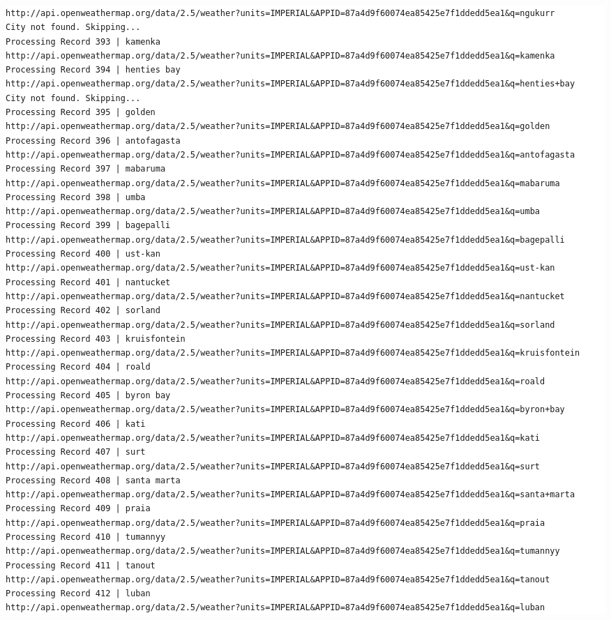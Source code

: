     http://api.openweathermap.org/data/2.5/weather?units=IMPERIAL&APPID=87a4d9f60074ea85425e7f1ddedd5ea1&q=ngukurr
    City not found. Skipping...
    Processing Record 393 | kamenka
    http://api.openweathermap.org/data/2.5/weather?units=IMPERIAL&APPID=87a4d9f60074ea85425e7f1ddedd5ea1&q=kamenka
    Processing Record 394 | henties bay
    http://api.openweathermap.org/data/2.5/weather?units=IMPERIAL&APPID=87a4d9f60074ea85425e7f1ddedd5ea1&q=henties+bay
    City not found. Skipping...
    Processing Record 395 | golden
    http://api.openweathermap.org/data/2.5/weather?units=IMPERIAL&APPID=87a4d9f60074ea85425e7f1ddedd5ea1&q=golden
    Processing Record 396 | antofagasta
    http://api.openweathermap.org/data/2.5/weather?units=IMPERIAL&APPID=87a4d9f60074ea85425e7f1ddedd5ea1&q=antofagasta
    Processing Record 397 | mabaruma
    http://api.openweathermap.org/data/2.5/weather?units=IMPERIAL&APPID=87a4d9f60074ea85425e7f1ddedd5ea1&q=mabaruma
    Processing Record 398 | umba
    http://api.openweathermap.org/data/2.5/weather?units=IMPERIAL&APPID=87a4d9f60074ea85425e7f1ddedd5ea1&q=umba
    Processing Record 399 | bagepalli
    http://api.openweathermap.org/data/2.5/weather?units=IMPERIAL&APPID=87a4d9f60074ea85425e7f1ddedd5ea1&q=bagepalli
    Processing Record 400 | ust-kan
    http://api.openweathermap.org/data/2.5/weather?units=IMPERIAL&APPID=87a4d9f60074ea85425e7f1ddedd5ea1&q=ust-kan
    Processing Record 401 | nantucket
    http://api.openweathermap.org/data/2.5/weather?units=IMPERIAL&APPID=87a4d9f60074ea85425e7f1ddedd5ea1&q=nantucket
    Processing Record 402 | sorland
    http://api.openweathermap.org/data/2.5/weather?units=IMPERIAL&APPID=87a4d9f60074ea85425e7f1ddedd5ea1&q=sorland
    Processing Record 403 | kruisfontein
    http://api.openweathermap.org/data/2.5/weather?units=IMPERIAL&APPID=87a4d9f60074ea85425e7f1ddedd5ea1&q=kruisfontein
    Processing Record 404 | roald
    http://api.openweathermap.org/data/2.5/weather?units=IMPERIAL&APPID=87a4d9f60074ea85425e7f1ddedd5ea1&q=roald
    Processing Record 405 | byron bay
    http://api.openweathermap.org/data/2.5/weather?units=IMPERIAL&APPID=87a4d9f60074ea85425e7f1ddedd5ea1&q=byron+bay
    Processing Record 406 | kati
    http://api.openweathermap.org/data/2.5/weather?units=IMPERIAL&APPID=87a4d9f60074ea85425e7f1ddedd5ea1&q=kati
    Processing Record 407 | surt
    http://api.openweathermap.org/data/2.5/weather?units=IMPERIAL&APPID=87a4d9f60074ea85425e7f1ddedd5ea1&q=surt
    Processing Record 408 | santa marta
    http://api.openweathermap.org/data/2.5/weather?units=IMPERIAL&APPID=87a4d9f60074ea85425e7f1ddedd5ea1&q=santa+marta
    Processing Record 409 | praia
    http://api.openweathermap.org/data/2.5/weather?units=IMPERIAL&APPID=87a4d9f60074ea85425e7f1ddedd5ea1&q=praia
    Processing Record 410 | tumannyy
    http://api.openweathermap.org/data/2.5/weather?units=IMPERIAL&APPID=87a4d9f60074ea85425e7f1ddedd5ea1&q=tumannyy
    Processing Record 411 | tanout
    http://api.openweathermap.org/data/2.5/weather?units=IMPERIAL&APPID=87a4d9f60074ea85425e7f1ddedd5ea1&q=tanout
    Processing Record 412 | luban
    http://api.openweathermap.org/data/2.5/weather?units=IMPERIAL&APPID=87a4d9f60074ea85425e7f1ddedd5ea1&q=luban